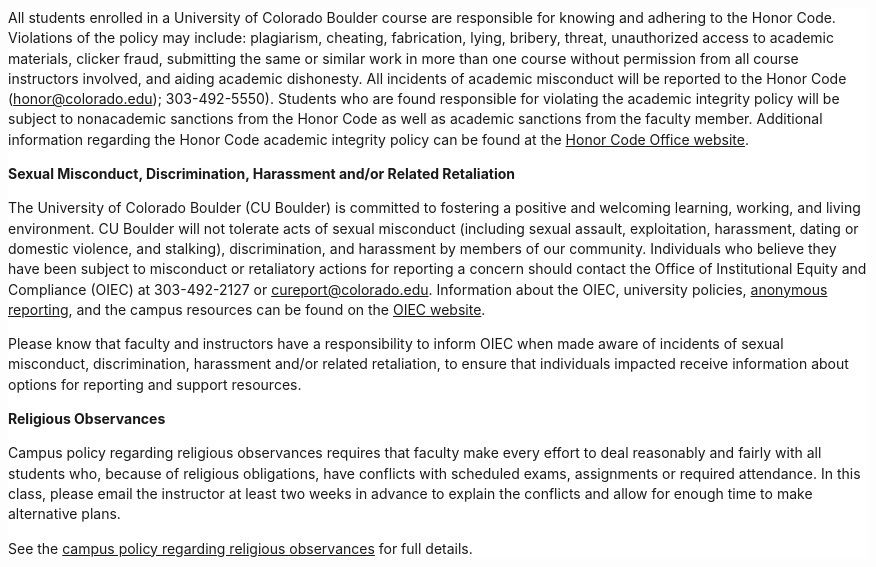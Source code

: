 All students enrolled in a University of Colorado Boulder course are responsible for knowing and adhering to the Honor Code. Violations of the policy may include: plagiarism, cheating, fabrication, lying, bribery, threat, unauthorized access to academic materials, clicker fraud, submitting the same or similar work in more than one course without permission from all course instructors involved, and aiding academic dishonesty. All incidents of academic misconduct will be reported to the Honor Code ([honor@colorado.edu](mailto:honor@colorado.edu)); 303-492-5550). Students who are found responsible for violating the academic integrity policy will be subject to nonacademic sanctions from the Honor Code as well as academic sanctions from the faculty member. Additional information regarding the Honor Code academic integrity policy can be found at the [Honor Code Office website](https://www.colorado.edu/osccr/honor-code).

**Sexual Misconduct, Discrimination, Harassment and/or Related Retaliation**

The University of Colorado Boulder (CU Boulder) is committed to fostering a positive and welcoming learning, working, and living environment. CU Boulder will not tolerate acts of sexual misconduct (including sexual assault, exploitation, harassment, dating or domestic violence, and stalking), discrimination, and harassment by members of our community. Individuals who believe they have been subject to misconduct or retaliatory actions for reporting a concern should contact the Office of Institutional Equity and Compliance (OIEC) at 303-492-2127 or cureport@colorado.edu. Information about the OIEC, university policies, [anonymous reporting](https://cuboulder.qualtrics.com/jfe/form/SV_0PnqVK4kkIJIZnf), and the campus resources can be found on the [OIEC website](http://www.colorado.edu/institutionalequity/). 

Please know that faculty and instructors have a responsibility to inform OIEC when made aware of incidents of sexual misconduct, discrimination, harassment and/or related retaliation, to ensure that individuals impacted receive information about options for reporting and support resources.



**Religious Observances**

Campus policy regarding religious observances requires that faculty make every effort to deal reasonably and fairly with all students who, because of religious obligations, have conflicts with scheduled exams, assignments or required attendance.  In this class, please email the instructor at least two weeks in advance to explain the conflicts and allow for enough time to make alternative plans.

See the [campus policy regarding religious observances](http://www.colorado.edu/policies/observance-religious-holidays-and-absences-classes-andor-exams) for full details.








